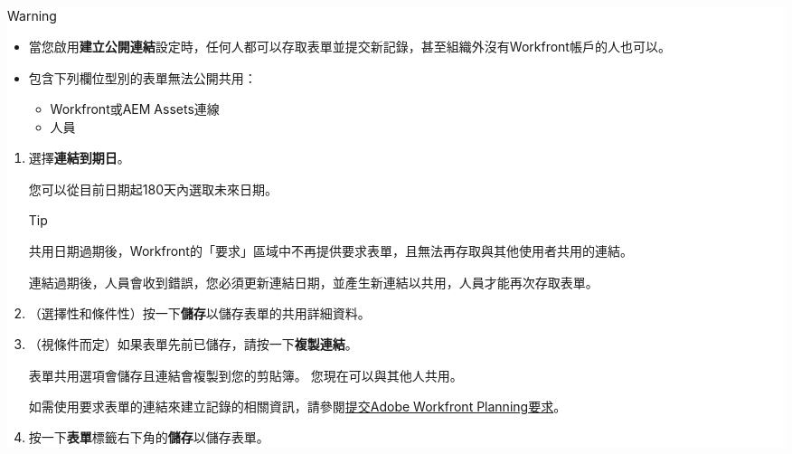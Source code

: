    >[!WARNING]
   >
   >* 當您啟用&#x200B;**建立公開連結**&#x200B;設定時，任何人都可以存取表單並提交新記錄，甚至組織外沒有Workfront帳戶的人也可以。
   >
   >* 包含下列欄位型別的表單無法公開共用：
   >
   >     * Workfront或AEM Assets連線
   >     * 人員
   >

1. 選擇&#x200B;**連結到期日**。

   您可以從目前日期起180天內選取未來日期。

   >[!TIP]
   >
   >共用日期過期後，Workfront的「要求」區域中不再提供要求表單，且無法再存取與其他使用者共用的連結。

   連結過期後，人員會收到錯誤，您必須更新連結日期，並產生新連結以共用，人員才能再次存取表單。


1. （選擇性和條件性）按一下&#x200B;**儲存**&#x200B;以儲存表單的共用詳細資料。
1. （視條件而定）如果表單先前已儲存，請按一下&#x200B;**複製連結**。

   表單共用選項會儲存且連結會複製到您的剪貼簿。 您現在可以與其他人共用。

   如需使用要求表單的連結來建立記錄的相關資訊，請參閱[提交Adobe Workfront Planning要求](/help/quicksilver/planning/requests/submit-requests.md)。

1. 按一下&#x200B;**表單**&#x200B;標籤右下角的&#x200B;**儲存**&#x200B;以儲存表單。
